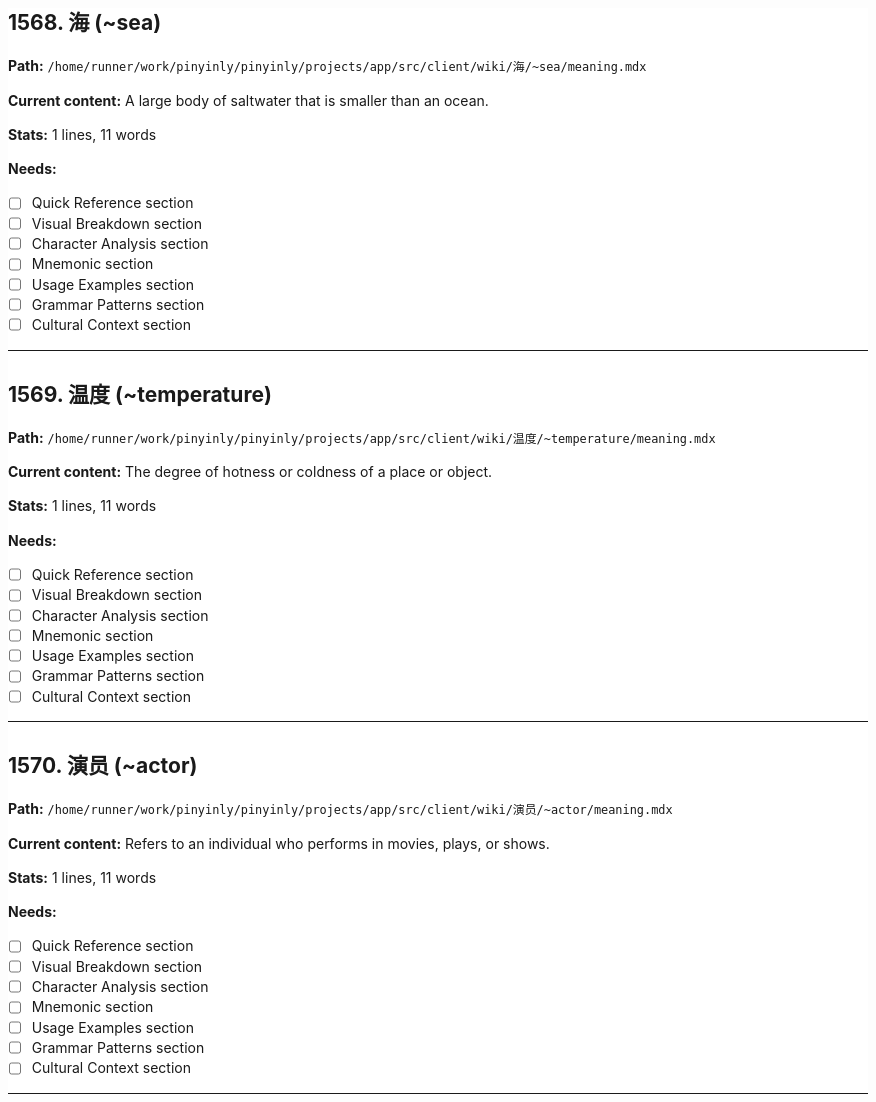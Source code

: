 
## 1568. 海 (~sea)

**Path:** `/home/runner/work/pinyinly/pinyinly/projects/app/src/client/wiki/海/~sea/meaning.mdx`

**Current content:** A large body of saltwater that is smaller than an ocean.

**Stats:** 1 lines, 11 words

**Needs:**

- [ ] Quick Reference section
- [ ] Visual Breakdown section
- [ ] Character Analysis section
- [ ] Mnemonic section
- [ ] Usage Examples section
- [ ] Grammar Patterns section
- [ ] Cultural Context section

---

## 1569. 温度 (~temperature)

**Path:**
`/home/runner/work/pinyinly/pinyinly/projects/app/src/client/wiki/温度/~temperature/meaning.mdx`

**Current content:** The degree of hotness or coldness of a place or object.

**Stats:** 1 lines, 11 words

**Needs:**

- [ ] Quick Reference section
- [ ] Visual Breakdown section
- [ ] Character Analysis section
- [ ] Mnemonic section
- [ ] Usage Examples section
- [ ] Grammar Patterns section
- [ ] Cultural Context section

---

## 1570. 演员 (~actor)

**Path:** `/home/runner/work/pinyinly/pinyinly/projects/app/src/client/wiki/演员/~actor/meaning.mdx`

**Current content:** Refers to an individual who performs in movies, plays, or shows.

**Stats:** 1 lines, 11 words

**Needs:**

- [ ] Quick Reference section
- [ ] Visual Breakdown section
- [ ] Character Analysis section
- [ ] Mnemonic section
- [ ] Usage Examples section
- [ ] Grammar Patterns section
- [ ] Cultural Context section

---